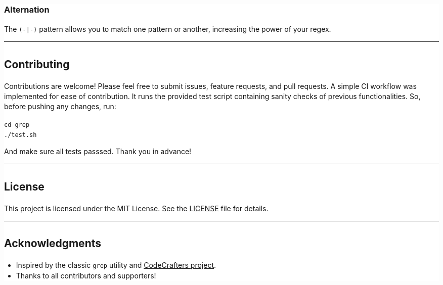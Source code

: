 ### Alternation
The `(-|-)` pattern allows you to match one pattern or another, increasing the power of your regex.

---

## Contributing

Contributions are welcome! Please feel free to submit issues, feature requests, and pull requests. A simple CI workflow was implemented for ease of contribution. It runs the provided test script containing sanity checks of previous functionalities. So, before pushing any changes, run:

```
cd grep
./test.sh
```

And make sure all tests passsed. Thank you in advance!

---

## License

This project is licensed under the MIT License. See the [LICENSE](LICENSE) file for details.

---

## Acknowledgments

- Inspired by the classic `grep` utility and [CodeCrafters project](https://app.codecrafters.io/courses/grep/introduction).
- Thanks to all contributors and supporters!
